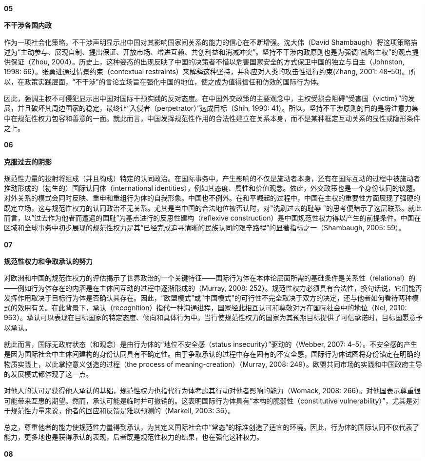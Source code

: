   

 **05**

 **不干涉各国内政**

  

作为一项社会化策略，不干涉声明显示出中国对其影响国家间关系的能力的信心在不断增强。沈大伟（David
Shambaugh）将这项策略描述为“主动参与、展现自制、提出保证、开放市场、增进互赖、共创利益和消减冲突”。坚持不干涉内政原则也是为强调“战略主权”的观点提供保证（Zhou,
2004）。历史上，这种姿态的出现反映了中国的决策者不惜以危害国家安全的方式保卫中国的独立与自主（Johnston, 1998:
66）。张勇进通过情景约束（contextual restraints）来解释这种坚持，并称应对人类的攻击性进行约束(Zhang, 2001:
48–50)。所以，在政策实践层面，“不干涉”的言论立场旨在强化中国的地位，使之成为值得信任和仿效的国际行为体。

因此，强调主权不可侵犯显示出中国对国际干预实践的反对态度。在中国外交政策的主要观念中，主权受损会阻碍“受害国（victim）”的发展，并且破坏其周边国家的稳定，最终让“入侵者（perpetrator）”达成目标（Shih,
1990:
41）。所以，坚持不干涉原则的目的是将注意力集中在规范性权力包容和善意的一面。就此而言，中国发挥规范性作用的合法性建立在关系本身，而不是某种框定互动关系的显性或隐形条件之上。

  

 **06**

 **克服过去的阴影**

  

规范性力量的投射将组成（并且构成）特定的认同政治。在国际事务中，产生影响的不仅是施动者本身，还有在国际互动的过程中被施动者推动形成的（初生的）国际认同体（international
identities），例如其态度、属性和价值观念。依此，外交政策也是一个身份认同的议题。对外关系的模式会同时反映、重申和重组行为体的自我形象。中国也不例外。在和平崛起的过程中，中国在主权的重要性方面展现了强硬的既定立场，这与规范性权力的认同政治不无关系。尤其是当中国的合法地位被否认时，对"洗刷过去的耻辱
"的思考便暗示了这层联系。就此而言，以“过去作为他者而遭遇的国耻”为基点进行的反思性建构（reflexive
construction）是中国规范性权力得以产生的前提条件。中国在区域和全球事务中初步展现的规范性权力是其“已经完成追寻清晰的民族认同的艰辛路程”的显著指标之一（Shambaugh,
2005: 59）。

  

 **07**

 **规范性权力和争取承认的努力**

  

对欧洲和中国的规范性权力的评估揭示了世界政治的一个关键特征——国际行为体在本体论层面所需的基础条件是关系性（relational）的——例如行为体存在的内涵是在主体间互动的过程中逐渐形成的（Murray,
2008:
252）。规范性权力必须具有合法性，换句话说，它们能否发挥作用取决于目标行为体是否确认其存在。因此，“欧盟模式”或“中国模式”的可行性不完全取决于双方的决定，还与他者如何看待两种模式的效用有关。在此背景下，承认（recognition）指代一种沟通进程，国家经此相互认可和尊敬对方在国际社会中的地位（Nel,
2010: 963）。承认可以表现在目标国家的特定态度、倾向和具体行为中。当行使规范性权力的国家为其预期目标提供了可信承诺时，目标国愿意予以承认。

就此而言，国际无政府状态（和观念）是由行为体的“地位不安全感（status insecurity）”驱动的（Webber, 2007:
4–5）。不安全感的产生是因为国际社会中主体间建构的身份认同具有不确定性。由于争取承认的过程中存在固有的不安全感，国际行为体试图将身份锚定在明确的物质实践上，以此掌控意义创造的过程（the
process of meaning-creation）（Murray, 2008: 249）。欧盟共同市场的实践和中国政府主导的发展模式都体现了这一点。

对他人的认可是获得他人承认的基础，规范性权力也指代行为体考虑其行动对他者影响的能力（Womack, 2008:
266）。对他国表示尊重很可能带来互惠的期望。然而，承认可能是临时并可撤销的。这表明国际行为体具有“本构的脆弱性（constitutive
vulnerability）”，尤其是对于规范性力量来说，他者的回应和反馈是难以预测的（Markell, 2003: 36）。

总之，尊重他者的能力使规范性力量得到承认，为其定义国际社会中“常态”的标准创造了适宜的环境。因此，行为体的国际认同不仅代表了能力，更多地也是获得承认的表现，后者既是规范性权力的结果，也在强化这种权力。

  

 **08**
